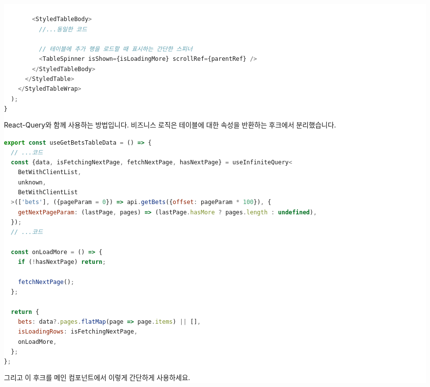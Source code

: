 ```js

        <StyledTableBody>
          //...동일한 코드

          // 테이블에 추가 행을 로드할 때 표시하는 간단한 스피너
          <TableSpinner isShown={isLoadingMore} scrollRef={parentRef} />
        </StyledTableBody>
      </StyledTable>
    </StyledTableWrap>
  );
}
```

React-Query와 함께 사용하는 방법입니다. 비즈니스 로직은 테이블에 대한 속성을 반환하는 후크에서 분리했습니다.

```js
export const useGetBetsTableData = () => {
  // ...코드
  const {data, isFetchingNextPage, fetchNextPage, hasNextPage} = useInfiniteQuery<
    BetWithClientList,
    unknown,
    BetWithClientList
  >(['bets'], ({pageParam = 0}) => api.getBets({offset: pageParam * 100}), {
    getNextPageParam: (lastPage, pages) => (lastPage.hasMore ? pages.length : undefined),
  });
  // ...코드

  const onLoadMore = () => {
    if (!hasNextPage) return;

    fetchNextPage();
  };

  return {
    bets: data?.pages.flatMap(page => page.items) || [],
    isLoadingRows: isFetchingNextPage,
    onLoadMore,
  };
};
```

그리고 이 후크를 메인 컴포넌트에서 이렇게 간단하게 사용하세요.



<ins class="adsbygoogle"
     style="display:block"
     data-ad-client="ca-pub-4877378276818686"
     data-ad-slot="1898504329"
     data-ad-format="auto"
     data-full-width-responsive="true"></ins>

<script>
     (adsbygoogle = window.adsbygoogle || []).push({});
</script>
